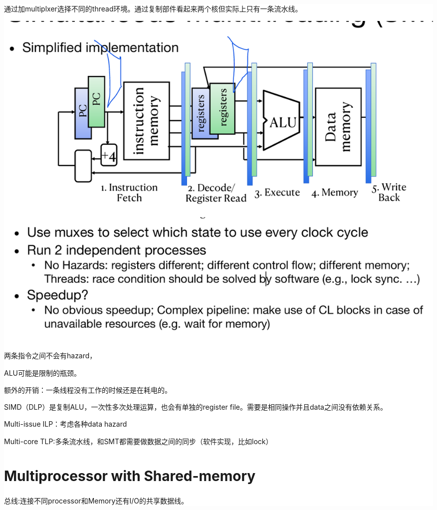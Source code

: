 通过加multiplxer选择不同的thread环境。通过复制部件看起来两个核但实际上只有一条流水线。

![image-20250520083014366](assets/image-20250520083014366.png)

![image-20250520083252351](assets/image-20250520083252351.png)

两条指令之间不会有hazard，

ALU可能是限制的瓶颈。

额外的开销：一条线程没有工作的时候还是在耗电的。

SIMD（DLP）是复制ALU，一次性多次处理运算，也会有单独的register file。需要是相同操作并且data之间没有依赖关系。

Multi-issue ILP：考虑各种data hazard

Multi-core TLP:多条流水线，和SMT都需要做数据之间的同步（软件实现，比如lock）



# Multiprocessor with Shared-memory

总线:连接不同processor和Memory还有I/O的共享数据线。
